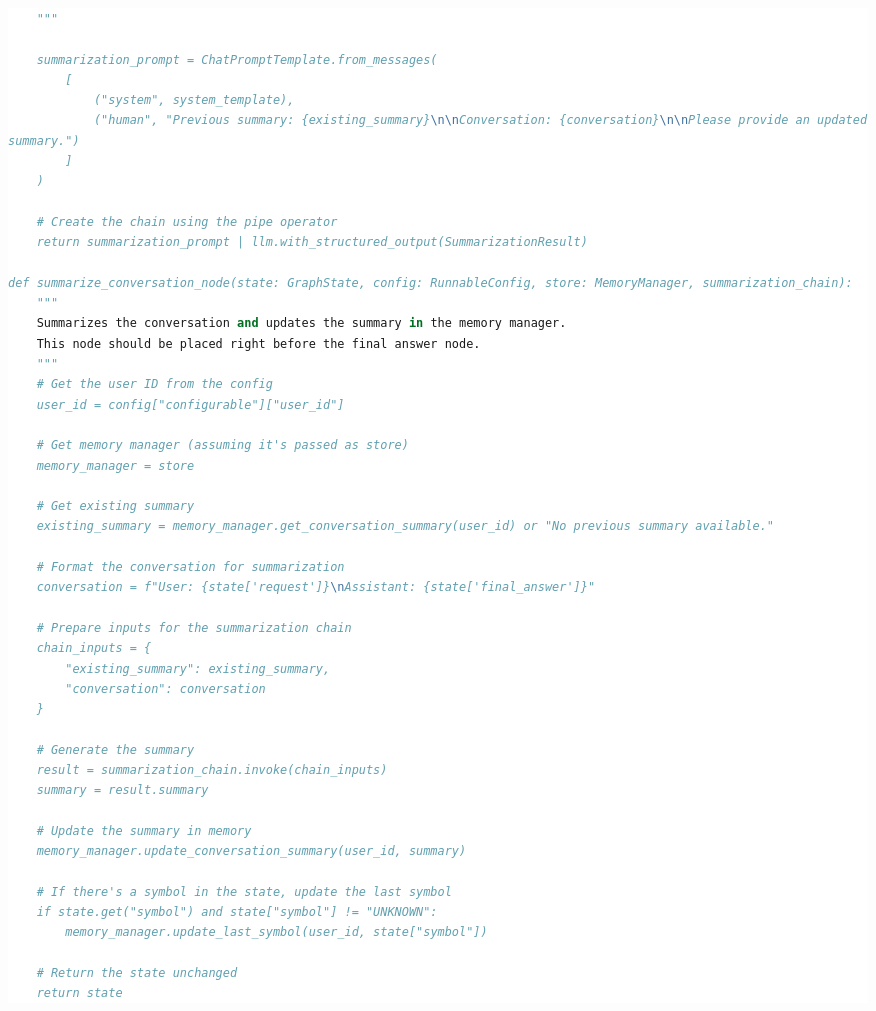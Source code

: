 ```python
    """

    summarization_prompt = ChatPromptTemplate.from_messages(
        [
            ("system", system_template),
            ("human", "Previous summary: {existing_summary}\n\nConversation: {conversation}\n\nPlease provide an updated summary.")
        ]
    )

    # Create the chain using the pipe operator
    return summarization_prompt | llm.with_structured_output(SummarizationResult)

def summarize_conversation_node(state: GraphState, config: RunnableConfig, store: MemoryManager, summarization_chain):
    """
    Summarizes the conversation and updates the summary in the memory manager.
    This node should be placed right before the final answer node.
    """
    # Get the user ID from the config
    user_id = config["configurable"]["user_id"]

    # Get memory manager (assuming it's passed as store)
    memory_manager = store

    # Get existing summary
    existing_summary = memory_manager.get_conversation_summary(user_id) or "No previous summary available."

    # Format the conversation for summarization
    conversation = f"User: {state['request']}\nAssistant: {state['final_answer']}"

    # Prepare inputs for the summarization chain
    chain_inputs = {
        "existing_summary": existing_summary,
        "conversation": conversation
    }

    # Generate the summary
    result = summarization_chain.invoke(chain_inputs)
    summary = result.summary

    # Update the summary in memory
    memory_manager.update_conversation_summary(user_id, summary)

    # If there's a symbol in the state, update the last symbol
    if state.get("symbol") and state["symbol"] != "UNKNOWN":
        memory_manager.update_last_symbol(user_id, state["symbol"])

    # Return the state unchanged
    return state
```
